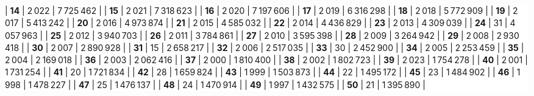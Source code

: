 | **14**  | 2 022                            | 7 725 462            |
| **15**  | 2 021                            | 7 318 623            |
| **16**  | 2 020                            | 7 197 606            |
| **17**  | 2 019                            | 6 316 298            |
| **18**  | 2 018                            | 5 772 909            |
| **19**  | 2 017                            | 5 413 242            |
| **20**  | 2 016                            | 4 973 874            |
| **21**  | 2 015                            | 4 585 032            |
| **22**  | 2 014                            | 4 436 829            |
| **23**  | 2 013                            | 4 309 039            |
| **24**  | 31                               | 4 057 963            |
| **25**  | 2 012                            | 3 940 703            |
| **26**  | 2 011                            | 3 784 861            |
| **27**  | 2 010                            | 3 595 398            |
| **28**  | 2 009                            | 3 264 942            |
| **29**  | 2 008                            | 2 930 418            |
| **30**  | 2 007                            | 2 890 928            |
| **31**  | 15                               | 2 658 217            |
| **32**  | 2 006                            | 2 517 035            |
| **33**  | 30                               | 2 452 900            |
| **34**  | 2 005                            | 2 253 459            |
| **35**  | 2 004                            | 2 169 018            |
| **36**  | 2 003                            | 2 062 416            |
| **37**  | 2 000                            | 1 810 400            |
| **38**  | 2 002                            | 1 802 723            |
| **39**  | 2 023                            | 1 754 278            |
| **40**  | 2 001                            | 1 731 254            |
| **41**  | 20                               | 1 721 834            |
| **42**  | 28                               | 1 659 824            |
| **43**  | 1 999                            | 1 503 873            |
| **44**  | 22                               | 1 495 172            |
| **45**  | 23                               | 1 484 902            |
| **46**  | 1 998                            | 1 478 227            |
| **47**  | 25                               | 1 476 137            |
| **48**  | 24                               | 1 470 914            |
| **49**  | 1 997                            | 1 432 575            |
| **50**  | 21                               | 1 395 890            |